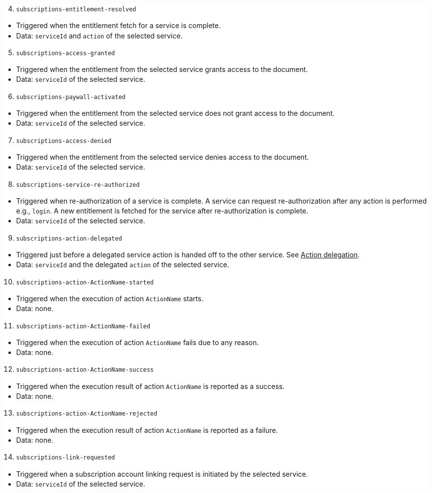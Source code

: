 4. `subscriptions-entitlement-resolved`

- Triggered when the entitlement fetch for a service is complete.
- Data: `serviceId` and `action` of the selected service.

5. `subscriptions-access-granted`

- Triggered when the entitlement from the selected service grants access to the
  document.
- Data: `serviceId` of the selected service.

6. `subscriptions-paywall-activated`

- Triggered when the entitlement from the selected service does not grant access
  to the document.
- Data: `serviceId` of the selected service.

7. `subscriptions-access-denied`

- Triggered when the entitlement from the selected service denies access to the
  document.
- Data: `serviceId` of the selected service.

8. `subscriptions-service-re-authorized`

- Triggered when re-authorization of a service is complete. A service can
  request re-authorization after any action is performed e.g., `login`. A new
  entitlement is fetched for the service after re-authorization is complete.
- Data: `serviceId` of the selected service.

9. `subscriptions-action-delegated`

- Triggered just before a delegated service action is handed off to the other
  service. See [Action delegation](#action-delegation).
- Data: `serviceId` and the delegated `action` of the selected service.

10. `subscriptions-action-ActionName-started`

- Triggered when the execution of action `ActionName` starts.
- Data: none.

11. `subscriptions-action-ActionName-failed`

- Triggered when the execution of action `ActionName` fails due to any reason.
- Data: none.

12. `subscriptions-action-ActionName-success`

- Triggered when the execution result of action `ActionName` is reported as a
  success.
- Data: none.

13. `subscriptions-action-ActionName-rejected`

- Triggered when the execution result of action `ActionName` is reported as a
  failure.
- Data: none.

14. `subscriptions-link-requested`

- Triggered when a subscription account linking request is initiated by the
  selected service.
- Data: `serviceId` of the selected service.
